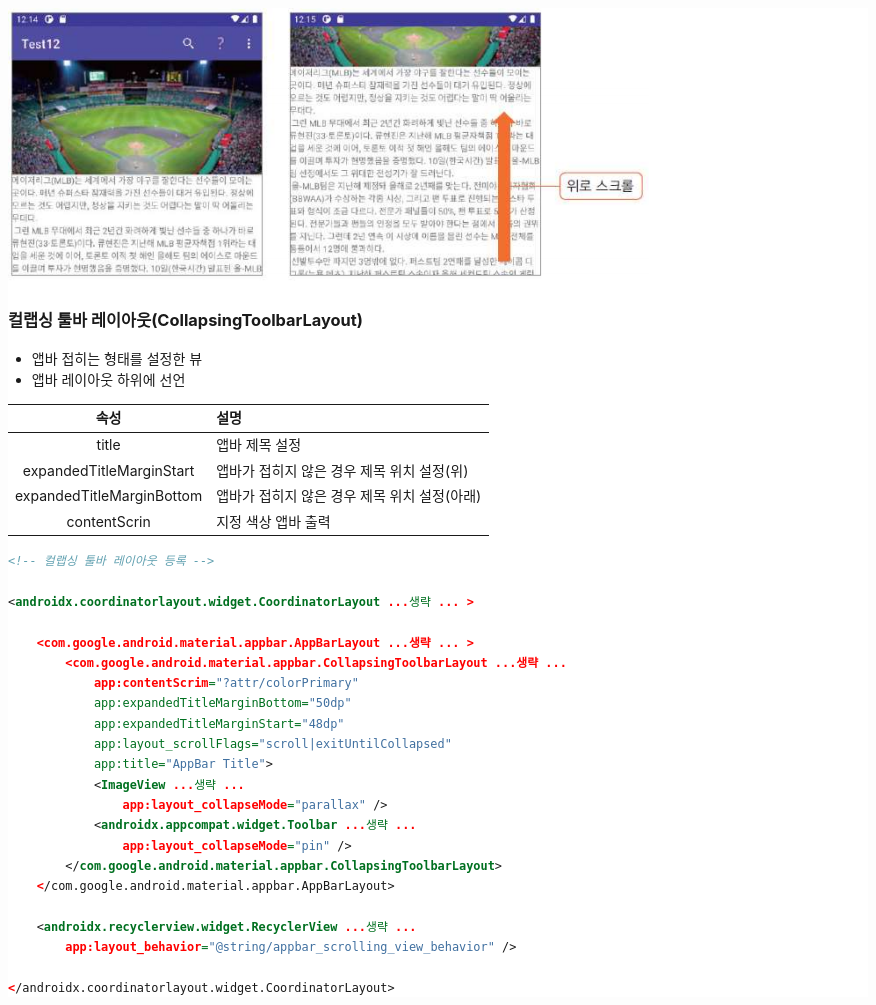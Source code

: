 <img src="https://github.com/BangYunseo/TIL/blob/main/Android/Image/ch07/ch07-06-NScroll.PNG" height="auto" />

### 컬랩싱 툴바 레이아웃(CollapsingToolbarLayout)

- 앱바 접히는 형태를 설정한 뷰
- 앱바 레이아웃 하위에 선언

|           속성            | 설명                                         |
| :-----------------------: | :------------------------------------------- |
|           title           | 앱바 제목 설정                               |
| expandedTitleMarginStart  | 앱바가 접히지 않은 경우 제목 위치 설정(위)   |
| expandedTitleMarginBottom | 앱바가 접히지 않은 경우 제목 위치 설정(아래) |
|       contentScrin        | 지정 색상 앱바 출력                          |

```XML
<!-- 컬랩싱 툴바 레이아웃 등록 -->

<androidx.coordinatorlayout.widget.CoordinatorLayout ...생략 ... >

    <com.google.android.material.appbar.AppBarLayout ...생략 ... >
        <com.google.android.material.appbar.CollapsingToolbarLayout ...생략 ...
            app:contentScrim="?attr/colorPrimary"
            app:expandedTitleMarginBottom="50dp"
            app:expandedTitleMarginStart="48dp"
            app:layout_scrollFlags="scroll|exitUntilCollapsed"
            app:title="AppBar Title">
            <ImageView ...생략 ...
                app:layout_collapseMode="parallax" />
            <androidx.appcompat.widget.Toolbar ...생략 ...
                app:layout_collapseMode="pin" />
        </com.google.android.material.appbar.CollapsingToolbarLayout>
    </com.google.android.material.appbar.AppBarLayout>

    <androidx.recyclerview.widget.RecyclerView ...생략 ...
        app:layout_behavior="@string/appbar_scrolling_view_behavior" />

</androidx.coordinatorlayout.widget.CoordinatorLayout>
```
